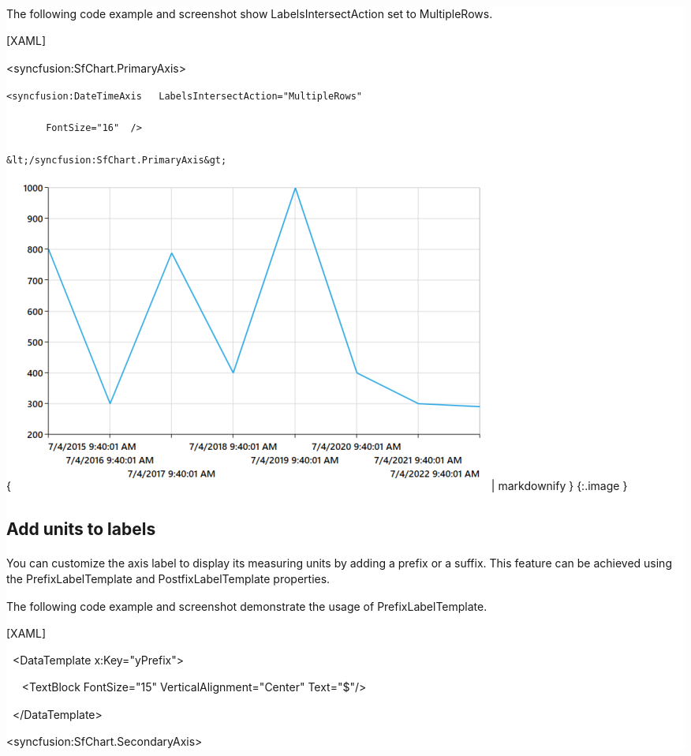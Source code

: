 
The following code example and screenshot show LabelsIntersectAction set to MultipleRows.

[XAML]



  &lt;syncfusion:SfChart.PrimaryAxis&gt;

    <syncfusion:DateTimeAxis   LabelsIntersectAction="MultipleRows"  

           FontSize="16"  />

    &lt;/syncfusion:SfChart.PrimaryAxis&gt;





{ ![C:/Users/rachel/Desktop/wpf/sshot-25.png](Axis_images/Axis_img28.png) | markdownify }
{:.image }


## Add units to labels

You can customize the axis label to display its measuring units by adding a prefix or a suffix. This feature can be achieved using the PrefixLabelTemplate and PostfixLabelTemplate properties.

The following code example and screenshot demonstrate the usage of PrefixLabelTemplate.

[XAML]

  &lt;DataTemplate x:Key="yPrefix"&gt;

     &lt;TextBlock FontSize="15" VerticalAlignment="Center" Text="$"/&gt;

  &lt;/DataTemplate&gt;

&lt;syncfusion:SfChart.SecondaryAxis&gt;
